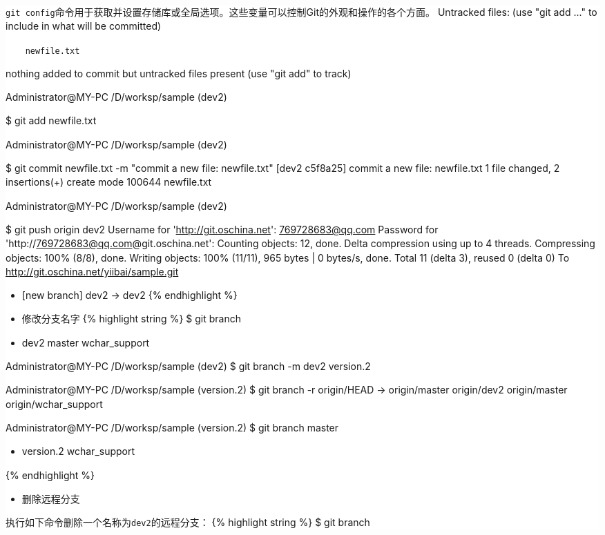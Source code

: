 ```git config```命令用于获取并设置存储库或全局选项。这些变量可以控制Git的外观和操作的各个方面。
Untracked files:
  (use "git add <file>..." to include in what will be committed)

        newfile.txt

nothing added to commit but untracked files present (use "git add" to track)

Administrator@MY-PC /D/worksp/sample (dev2)

$ git add newfile.txt

Administrator@MY-PC /D/worksp/sample (dev2)

$ git commit newfile.txt -m "commit a new file: newfile.txt"
[dev2 c5f8a25] commit a new file: newfile.txt
 1 file changed, 2 insertions(+)
 create mode 100644 newfile.txt

Administrator@MY-PC /D/worksp/sample (dev2)

$ git push origin dev2
Username for 'http://git.oschina.net': 769728683@qq.com
Password for 'http://769728683@qq.com@git.oschina.net':
Counting objects: 12, done.
Delta compression using up to 4 threads.
Compressing objects: 100% (8/8), done.
Writing objects: 100% (11/11), 965 bytes | 0 bytes/s, done.
Total 11 (delta 3), reused 0 (delta 0)
To http://git.oschina.net/yiibai/sample.git
 * [new branch]      dev2 -> dev2
{% endhighlight %}


* 修改分支名字
{% highlight string %}
$ git branch
* dev2
  master
  wchar_support

Administrator@MY-PC /D/worksp/sample (dev2)
$ git branch -m dev2 version.2

Administrator@MY-PC /D/worksp/sample (version.2)
$ git branch -r
  origin/HEAD -> origin/master
  origin/dev2
  origin/master
  origin/wchar_support

Administrator@MY-PC /D/worksp/sample (version.2)
$ git branch
  master
* version.2
  wchar_support

{% endhighlight %}

* 删除远程分支

执行如下命令删除一个名称为```dev2```的远程分支：
{% highlight string %}
$ git branch
```